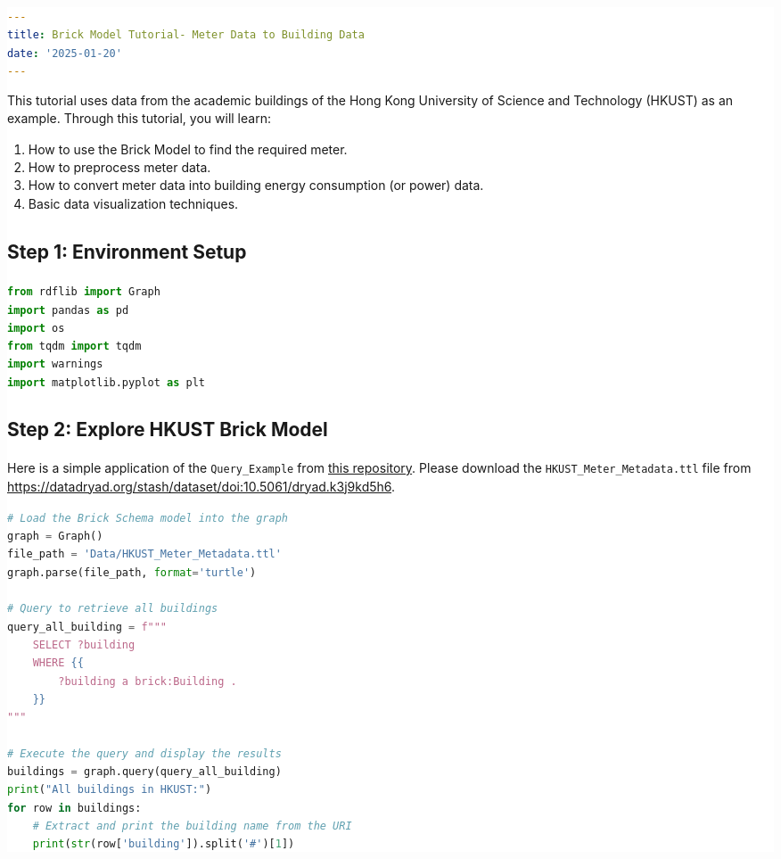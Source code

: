 ```yaml
---
title: Brick Model Tutorial- Meter Data to Building Data
date: '2025-01-20'
---
```



This tutorial uses data from the academic buildings of the Hong Kong University of Science and Technology (HKUST) as an example. Through this tutorial, you will learn:
1. How to use the Brick Model to find the required meter.
2. How to preprocess meter data.
3. How to convert meter data into building energy consumption (or power) data.
4. Basic data visualization techniques.

## Step 1: Environment Setup

```python
from rdflib import Graph
import pandas as pd
import os
from tqdm import tqdm
import warnings
import matplotlib.pyplot as plt
```

## Step 2: Explore HKUST Brick Model

Here is a simple application of the `Query_Example` from [this repository](https://github.com/LiMingchen159/HKUST_Meter_Brick). Please download the `HKUST_Meter_Metadata.ttl` file from https://datadryad.org/stash/dataset/doi:10.5061/dryad.k3j9kd5h6.

```python
# Load the Brick Schema model into the graph
graph = Graph()
file_path = 'Data/HKUST_Meter_Metadata.ttl'
graph.parse(file_path, format='turtle')

# Query to retrieve all buildings
query_all_building = f"""
    SELECT ?building
    WHERE {{
        ?building a brick:Building .
    }}
"""

# Execute the query and display the results
buildings = graph.query(query_all_building)
print("All buildings in HKUST:")
for row in buildings:
    # Extract and print the building name from the URI
    print(str(row['building']).split('#')[1])
```
